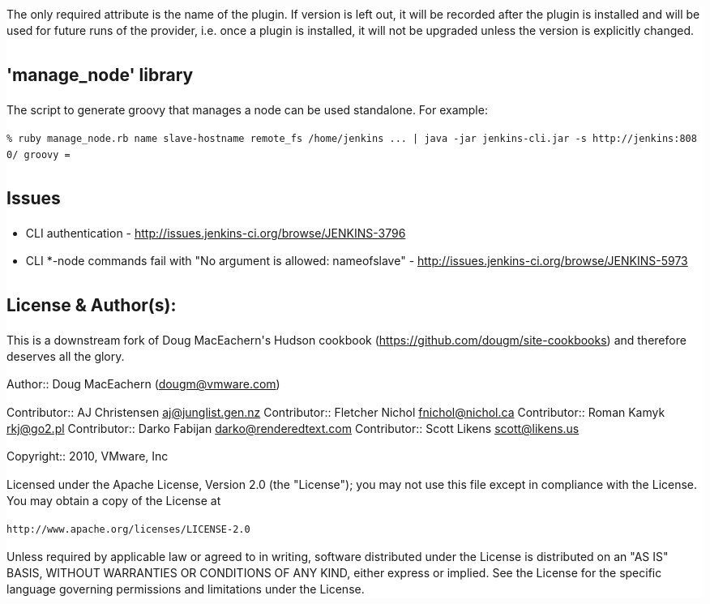 The only required attribute is the name of the plugin. If version is left out,
it will be recorded after the plugin is installed and will be used for future
runs of the provider, i.e. once a plugin is installed, it will not be upgraded
unless the version is explicitly changed.

'manage_node' library
---------------------

The script to generate groovy that manages a node can be used standalone.  For example:

    % ruby manage_node.rb name slave-hostname remote_fs /home/jenkins ... | java -jar jenkins-cli.jar -s http://jenkins:8080/ groovy =

Issues
------

* CLI authentication - http://issues.jenkins-ci.org/browse/JENKINS-3796

* CLI *-node commands fail with "No argument is allowed: nameofslave" - http://issues.jenkins-ci.org/browse/JENKINS-5973

License & Author(s):
-------------------

This is a downstream fork of Doug MacEachern's Hudson cookbook (https://github.com/dougm/site-cookbooks) and therefore deserves all the glory.

Author:: Doug MacEachern (<dougm@vmware.com>)

Contributor:: AJ Christensen <aj@junglist.gen.nz>
Contributor:: Fletcher Nichol <fnichol@nichol.ca>
Contributor:: Roman Kamyk <rkj@go2.pl>
Contributor:: Darko Fabijan <darko@renderedtext.com>
Contributor:: Scott Likens <scott@likens.us>

Copyright:: 2010, VMware, Inc

Licensed under the Apache License, Version 2.0 (the "License");
you may not use this file except in compliance with the License.
You may obtain a copy of the License at

    http://www.apache.org/licenses/LICENSE-2.0

Unless required by applicable law or agreed to in writing, software
distributed under the License is distributed on an "AS IS" BASIS,
WITHOUT WARRANTIES OR CONDITIONS OF ANY KIND, either express or implied.
See the License for the specific language governing permissions and
limitations under the License.
